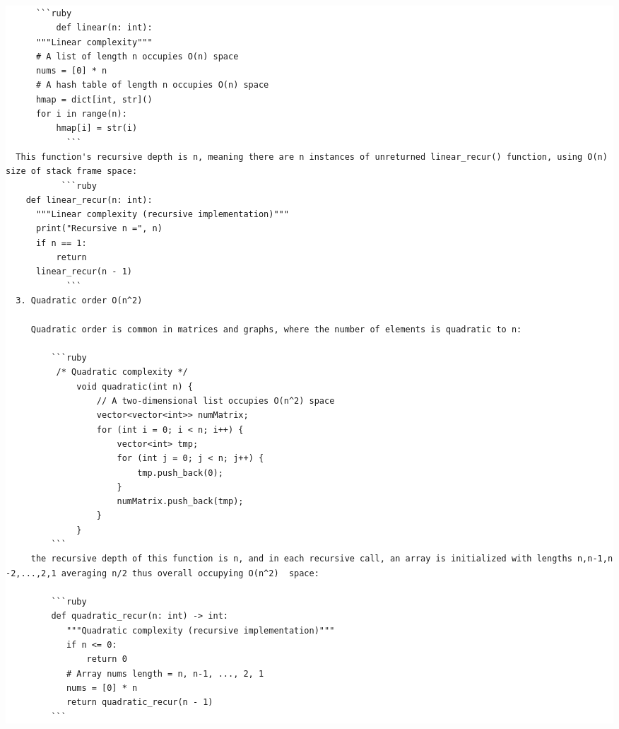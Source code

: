           ```ruby
              def linear(n: int):
          """Linear complexity"""
          # A list of length n occupies O(n) space
          nums = [0] * n
          # A hash table of length n occupies O(n) space
          hmap = dict[int, str]()
          for i in range(n):
              hmap[i] = str(i)
                ```
      This function's recursive depth is n, meaning there are n instances of unreturned linear_recur() function, using O(n) size of stack frame space:
               ```ruby
        def linear_recur(n: int):
          """Linear complexity (recursive implementation)"""
          print("Recursive n =", n)
          if n == 1:
              return
          linear_recur(n - 1)
                ```
      3. Quadratic order O(n^2)
     
         Quadratic order is common in matrices and graphs, where the number of elements is quadratic to n:

             ```ruby
              /* Quadratic complexity */
                  void quadratic(int n) {
                      // A two-dimensional list occupies O(n^2) space
                      vector<vector<int>> numMatrix;
                      for (int i = 0; i < n; i++) {
                          vector<int> tmp;
                          for (int j = 0; j < n; j++) {
                              tmp.push_back(0);
                          }
                          numMatrix.push_back(tmp);
                      }
                  }
             ```
         the recursive depth of this function is n, and in each recursive call, an array is initialized with lengths n,n-1,n-2,...,2,1 averaging n/2 thus overall occupying O(n^2)  space:

             ```ruby
             def quadratic_recur(n: int) -> int:
                """Quadratic complexity (recursive implementation)"""
                if n <= 0:
                    return 0
                # Array nums length = n, n-1, ..., 2, 1
                nums = [0] * n
                return quadratic_recur(n - 1)
             ```
